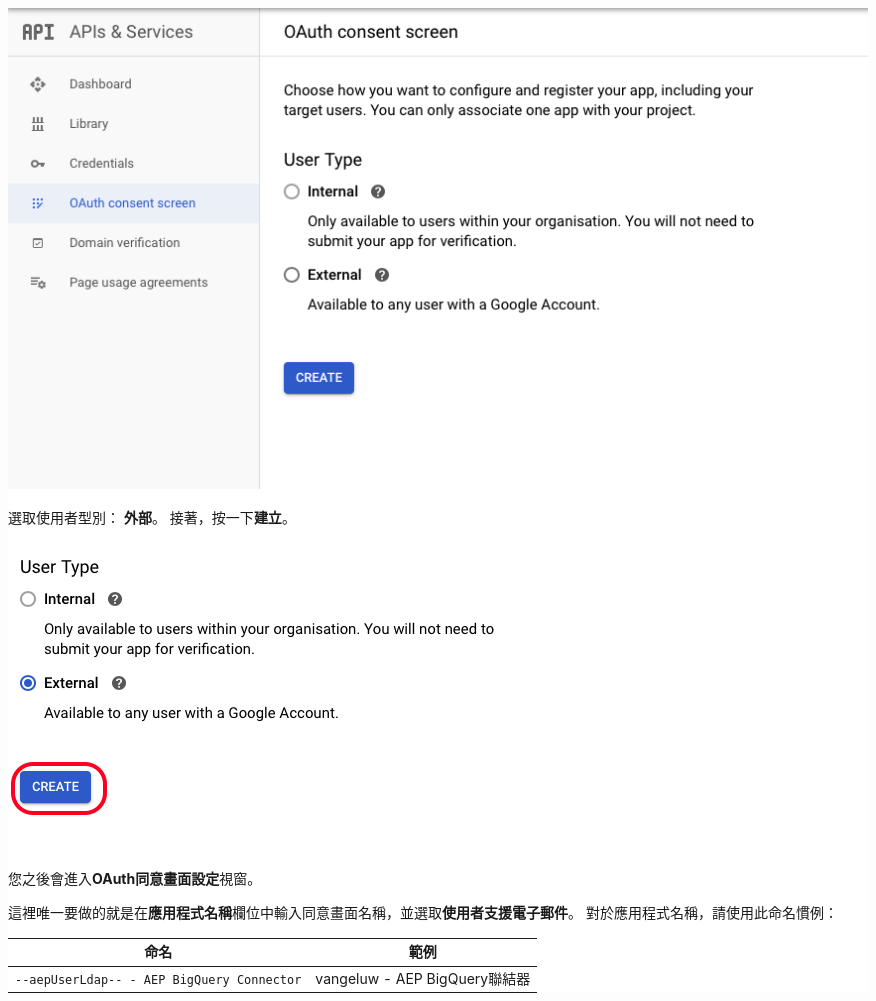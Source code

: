 ![示範](./images/ex2/6-1.png)

選取使用者型別： **外部**。 接著，按一下&#x200B;**建立**。

![示範](./images/ex2/6-2.png)

您之後會進入&#x200B;**OAuth同意畫面設定**&#x200B;視窗。

這裡唯一要做的就是在&#x200B;**應用程式名稱**&#x200B;欄位中輸入同意畫面名稱，並選取&#x200B;**使用者支援電子郵件**。 對於應用程式名稱，請使用此命名慣例：

| 命名 | 範例 |
| ----------------- |-------------| 
| `--aepUserLdap-- - AEP BigQuery Connector` | vangeluw - AEP BigQuery聯結器 |
